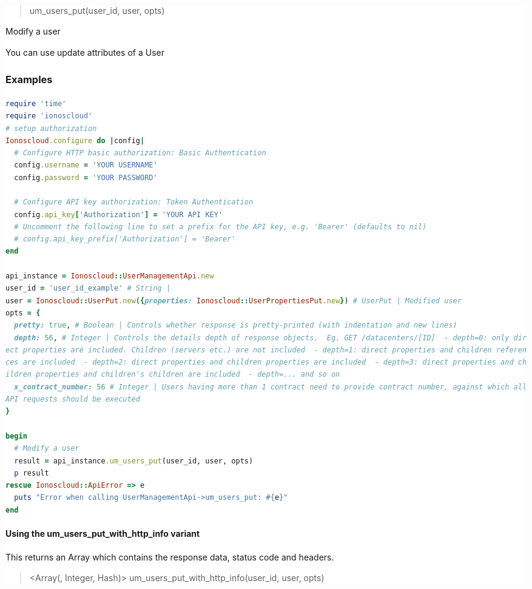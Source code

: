 > <User> um_users_put(user_id, user, opts)

Modify a user

You can use update attributes of a User

### Examples

```ruby
require 'time'
require 'ionoscloud'
# setup authorization
Ionoscloud.configure do |config|
  # Configure HTTP basic authorization: Basic Authentication
  config.username = 'YOUR USERNAME'
  config.password = 'YOUR PASSWORD'

  # Configure API key authorization: Token Authentication
  config.api_key['Authorization'] = 'YOUR API KEY'
  # Uncomment the following line to set a prefix for the API key, e.g. 'Bearer' (defaults to nil)
  # config.api_key_prefix['Authorization'] = 'Bearer'
end

api_instance = Ionoscloud::UserManagementApi.new
user_id = 'user_id_example' # String | 
user = Ionoscloud::UserPut.new({properties: Ionoscloud::UserPropertiesPut.new}) # UserPut | Modified user
opts = {
  pretty: true, # Boolean | Controls whether response is pretty-printed (with indentation and new lines)
  depth: 56, # Integer | Controls the details depth of response objects.  Eg. GET /datacenters/[ID]  - depth=0: only direct properties are included. Children (servers etc.) are not included  - depth=1: direct properties and children references are included  - depth=2: direct properties and children properties are included  - depth=3: direct properties and children properties and children's children are included  - depth=... and so on
  x_contract_number: 56 # Integer | Users having more than 1 contract need to provide contract number, against which all API requests should be executed
}

begin
  # Modify a user
  result = api_instance.um_users_put(user_id, user, opts)
  p result
rescue Ionoscloud::ApiError => e
  puts "Error when calling UserManagementApi->um_users_put: #{e}"
end
```

#### Using the um_users_put_with_http_info variant

This returns an Array which contains the response data, status code and headers.

> <Array(<User>, Integer, Hash)> um_users_put_with_http_info(user_id, user, opts)

